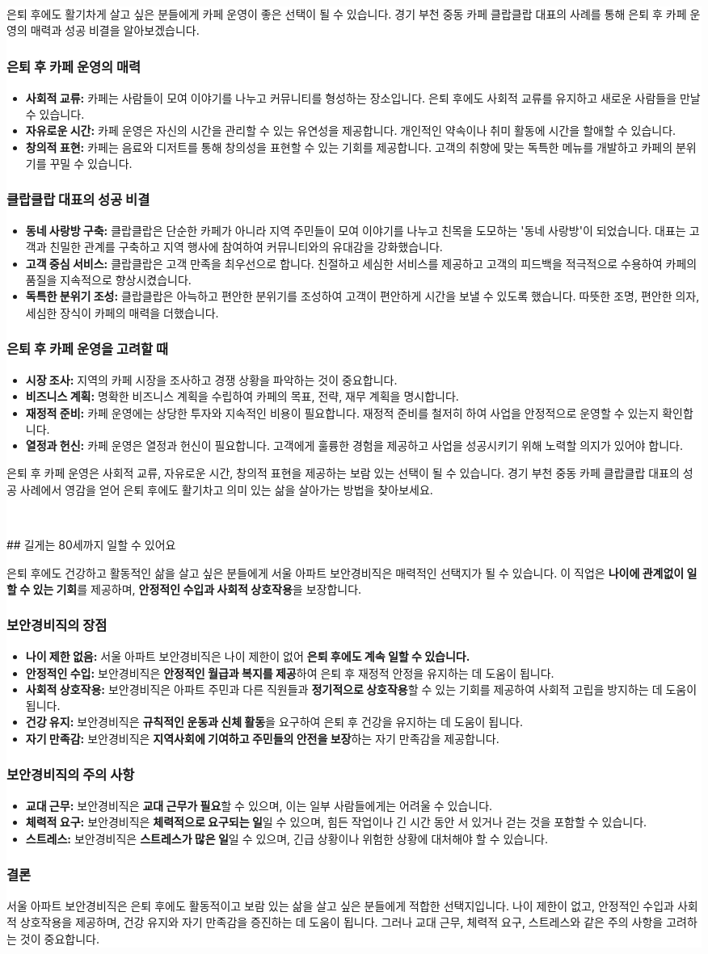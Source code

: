 은퇴 후에도 활기차게 살고 싶은 분들에게 카페 운영이 좋은 선택이 될 수 있습니다. 경기 부천 중동 카페 클랍클랍 대표의 사례를 통해 은퇴 후 카페 운영의 매력과 성공 비결을 알아보겠습니다.

### 은퇴 후 카페 운영의 매력

* **사회적 교류:** 카페는 사람들이 모여 이야기를 나누고 커뮤니티를 형성하는 장소입니다. 은퇴 후에도 사회적 교류를 유지하고 새로운 사람들을 만날 수 있습니다.
* **자유로운 시간:** 카페 운영은 자신의 시간을 관리할 수 있는 유연성을 제공합니다. 개인적인 약속이나 취미 활동에 시간을 할애할 수 있습니다.
* **창의적 표현:** 카페는 음료와 디저트를 통해 창의성을 표현할 수 있는 기회를 제공합니다. 고객의 취향에 맞는 독특한 메뉴를 개발하고 카페의 분위기를 꾸밀 수 있습니다.

### 클랍클랍 대표의 성공 비결

* **동네 사랑방 구축:** 클랍클랍은 단순한 카페가 아니라 지역 주민들이 모여 이야기를 나누고 친목을 도모하는 '동네 사랑방'이 되었습니다. 대표는 고객과 친밀한 관계를 구축하고 지역 행사에 참여하여 커뮤니티와의 유대감을 강화했습니다.
* **고객 중심 서비스:** 클랍클랍은 고객 만족을 최우선으로 합니다. 친절하고 세심한 서비스를 제공하고 고객의 피드백을 적극적으로 수용하여 카페의 품질을 지속적으로 향상시켰습니다.
* **독특한 분위기 조성:** 클랍클랍은 아늑하고 편안한 분위기를 조성하여 고객이 편안하게 시간을 보낼 수 있도록 했습니다. 따뜻한 조명, 편안한 의자, 세심한 장식이 카페의 매력을 더했습니다.

### 은퇴 후 카페 운영을 고려할 때

* **시장 조사:** 지역의 카페 시장을 조사하고 경쟁 상황을 파악하는 것이 중요합니다.
* **비즈니스 계획:** 명확한 비즈니스 계획을 수립하여 카페의 목표, 전략, 재무 계획을 명시합니다.
* **재정적 준비:** 카페 운영에는 상당한 투자와 지속적인 비용이 필요합니다. 재정적 준비를 철저히 하여 사업을 안정적으로 운영할 수 있는지 확인합니다.
* **열정과 헌신:** 카페 운영은 열정과 헌신이 필요합니다. 고객에게 훌륭한 경험을 제공하고 사업을 성공시키기 위해 노력할 의지가 있어야 합니다.

은퇴 후 카페 운영은 사회적 교류, 자유로운 시간, 창의적 표현을 제공하는 보람 있는 선택이 될 수 있습니다. 경기 부천 중동 카페 클랍클랍 대표의 성공 사례에서 영감을 얻어 은퇴 후에도 활기차고 의미 있는 삶을 살아가는 방법을 찾아보세요.

<p>&nbsp;</p>
## 길게는 80세까지 일할 수 있어요

은퇴 후에도 건강하고 활동적인 삶을 살고 싶은 분들에게 서울 아파트 보안경비직은 매력적인 선택지가 될 수 있습니다. 이 직업은 **나이에 관계없이 일할 수 있는 기회**를 제공하며, **안정적인 수입과 사회적 상호작용**을 보장합니다.

### 보안경비직의 장점

* **나이 제한 없음:** 서울 아파트 보안경비직은 나이 제한이 없어 **은퇴 후에도 계속 일할 수 있습니다.**
* **안정적인 수입:** 보안경비직은 **안정적인 월급과 복지를 제공**하여 은퇴 후 재정적 안정을 유지하는 데 도움이 됩니다.
* **사회적 상호작용:** 보안경비직은 아파트 주민과 다른 직원들과 **정기적으로 상호작용**할 수 있는 기회를 제공하여 사회적 고립을 방지하는 데 도움이 됩니다.
* **건강 유지:** 보안경비직은 **규칙적인 운동과 신체 활동**을 요구하여 은퇴 후 건강을 유지하는 데 도움이 됩니다.
* **자기 만족감:** 보안경비직은 **지역사회에 기여하고 주민들의 안전을 보장**하는 자기 만족감을 제공합니다.

### 보안경비직의 주의 사항

* **교대 근무:** 보안경비직은 **교대 근무가 필요**할 수 있으며, 이는 일부 사람들에게는 어려울 수 있습니다.
* **체력적 요구:** 보안경비직은 **체력적으로 요구되는 일**일 수 있으며, 힘든 작업이나 긴 시간 동안 서 있거나 걷는 것을 포함할 수 있습니다.
* **스트레스:** 보안경비직은 **스트레스가 많은 일**일 수 있으며, 긴급 상황이나 위험한 상황에 대처해야 할 수 있습니다.

### 결론

서울 아파트 보안경비직은 은퇴 후에도 활동적이고 보람 있는 삶을 살고 싶은 분들에게 적합한 선택지입니다. 나이 제한이 없고, 안정적인 수입과 사회적 상호작용을 제공하며, 건강 유지와 자기 만족감을 증진하는 데 도움이 됩니다. 그러나 교대 근무, 체력적 요구, 스트레스와 같은 주의 사항을 고려하는 것이 중요합니다.
